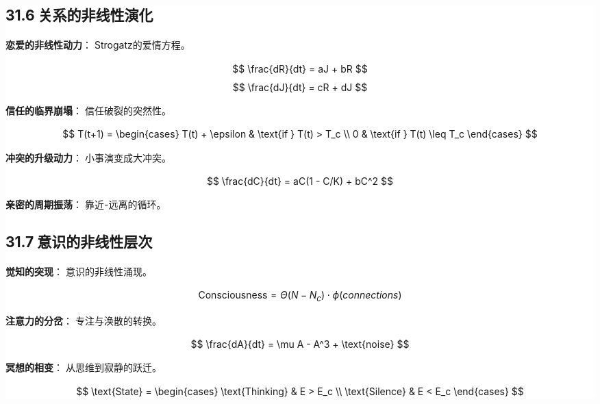 ## 31.6 关系的非线性演化

**恋爱的非线性动力**：
Strogatz的爱情方程。

$$
\frac{dR}{dt} = aJ + bR
$$
$$
\frac{dJ}{dt} = cR + dJ
$$

**信任的临界崩塌**：
信任破裂的突然性。

$$
T(t+1) = \begin{cases}
T(t) + \epsilon & \text{if } T(t) > T_c \\
0 & \text{if } T(t) \leq T_c
\end{cases}
$$

**冲突的升级动力**：
小事演变成大冲突。

$$
\frac{dC}{dt} = aC(1 - C/K) + bC^2
$$

**亲密的周期振荡**：
靠近-远离的循环。

## 31.7 意识的非线性层次

**觉知的突现**：
意识的非线性涌现。

$$
\text{Consciousness} = \Theta(N - N_c) \cdot \phi(connections)
$$

**注意力的分岔**：
专注与涣散的转换。

$$
\frac{dA}{dt} = \mu A - A^3 + \text{noise}
$$

**冥想的相变**：
从思维到寂静的跃迁。

$$
\text{State} = \begin{cases}
\text{Thinking} & E > E_c \\
\text{Silence} & E < E_c
\end{cases}
$$
